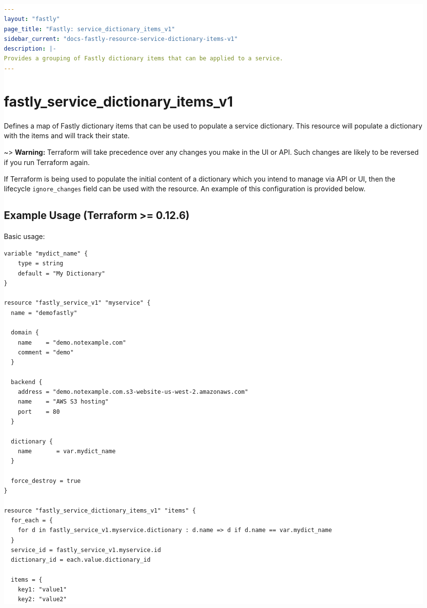 ```yaml
---
layout: "fastly"
page_title: "Fastly: service_dictionary_items_v1"
sidebar_current: "docs-fastly-resource-service-dictionary-items-v1"
description: |-
Provides a grouping of Fastly dictionary items that can be applied to a service.
---
```


# fastly_service_dictionary_items_v1

Defines a map of Fastly dictionary items that can be used to populate a service dictionary.  This resource will populate a dictionary with the items and will track their state.


~> **Warning:** Terraform will take precedence over any changes you make in the UI or API. Such changes are likely to be reversed if you run Terraform again.

If Terraform is being used to populate the initial content of a dictionary which you intend to manage via API or UI, then the lifecycle `ignore_changes` field can be used with the resource.  An example of this configuration is provided below.


## Example Usage (Terraform >= 0.12.6)

Basic usage:

```hcl
variable "mydict_name" {
	type = string
	default = "My Dictionary"
}

resource "fastly_service_v1" "myservice" {
  name = "demofastly"

  domain {
    name    = "demo.notexample.com"
    comment = "demo"
  }

  backend {
    address = "demo.notexample.com.s3-website-us-west-2.amazonaws.com"
    name    = "AWS S3 hosting"
    port    = 80
  }

  dictionary {
	name       = var.mydict_name
  }

  force_destroy = true
}

resource "fastly_service_dictionary_items_v1" "items" {
  for_each = {
    for d in fastly_service_v1.myservice.dictionary : d.name => d if d.name == var.mydict_name
  }
  service_id = fastly_service_v1.myservice.id
  dictionary_id = each.value.dictionary_id

  items = {
    key1: "value1"
    key2: "value2"
```